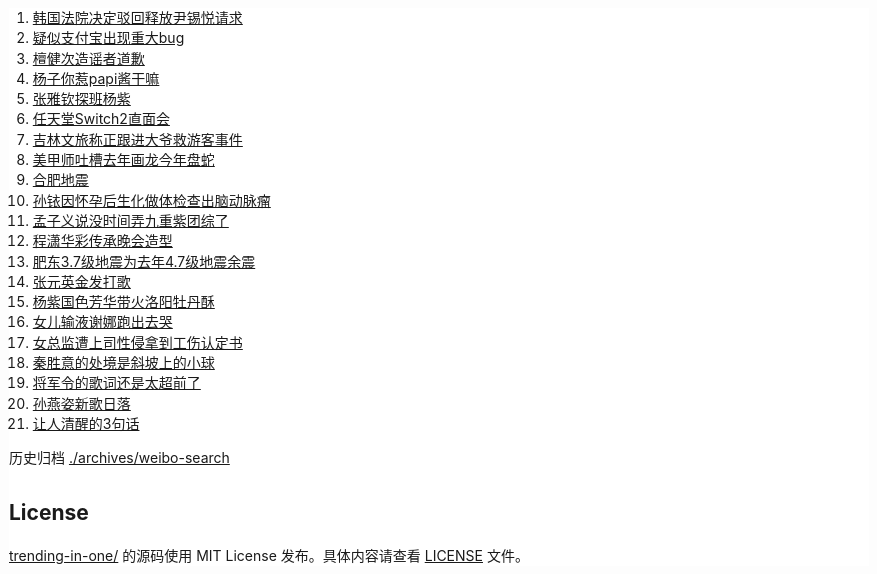 1. [韩国法院决定驳回释放尹锡悦请求](https://s.weibo.com//weibo?q=%23%E9%9F%A9%E5%9B%BD%E6%B3%95%E9%99%A2%E5%86%B3%E5%AE%9A%E9%A9%B3%E5%9B%9E%E9%87%8A%E6%94%BE%E5%B0%B9%E9%94%A1%E6%82%A6%E8%AF%B7%E6%B1%82%23&t=31&band_rank=30&Refer=top)
1. [疑似支付宝出现重大bug](https://s.weibo.com//weibo?q=%23%E7%96%91%E4%BC%BC%E6%94%AF%E4%BB%98%E5%AE%9D%E5%87%BA%E7%8E%B0%E9%87%8D%E5%A4%A7bug%23&t=31&band_rank=31&Refer=top)
1. [檀健次造谣者道歉](https://s.weibo.com//weibo?q=%23%E6%AA%80%E5%81%A5%E6%AC%A1%E9%80%A0%E8%B0%A3%E8%80%85%E9%81%93%E6%AD%89%23&t=31&band_rank=32&Refer=top)
1. [杨子你惹papi酱干嘛](https://s.weibo.com//weibo?q=%23%E6%9D%A8%E5%AD%90%E4%BD%A0%E6%83%B9papi%E9%85%B1%E5%B9%B2%E5%98%9B%23&t=31&band_rank=33&Refer=top)
1. [张雅钦探班杨紫](https://s.weibo.com//weibo?q=%23%E5%BC%A0%E9%9B%85%E9%92%A6%E6%8E%A2%E7%8F%AD%E6%9D%A8%E7%B4%AB%23&t=31&band_rank=34&Refer=top)
1. [任天堂Switch2直面会](https://s.weibo.com//weibo?q=%E4%BB%BB%E5%A4%A9%E5%A0%82Switch2%E7%9B%B4%E9%9D%A2%E4%BC%9A&t=31&band_rank=35&Refer=top)
1. [吉林文旅称正跟进大爷救游客事件](https://s.weibo.com//weibo?q=%23%E5%90%89%E6%9E%97%E6%96%87%E6%97%85%E7%A7%B0%E6%AD%A3%E8%B7%9F%E8%BF%9B%E5%A4%A7%E7%88%B7%E6%95%91%E6%B8%B8%E5%AE%A2%E4%BA%8B%E4%BB%B6%23&t=31&band_rank=36&Refer=top)
1. [美甲师吐槽去年画龙今年盘蛇](https://s.weibo.com//weibo?q=%23%E7%BE%8E%E7%94%B2%E5%B8%88%E5%90%90%E6%A7%BD%E5%8E%BB%E5%B9%B4%E7%94%BB%E9%BE%99%E4%BB%8A%E5%B9%B4%E7%9B%98%E8%9B%87%23&t=31&band_rank=37&Refer=top)
1. [合肥地震](https://s.weibo.com//weibo?q=%E5%90%88%E8%82%A5%E5%9C%B0%E9%9C%87&t=31&band_rank=38&Refer=top)
1. [孙铱因怀孕后生化做体检查出脑动脉瘤](https://s.weibo.com//weibo?q=%23%E5%AD%99%E9%93%B1%E5%9B%A0%E6%80%80%E5%AD%95%E5%90%8E%E7%94%9F%E5%8C%96%E5%81%9A%E4%BD%93%E6%A3%80%E6%9F%A5%E5%87%BA%E8%84%91%E5%8A%A8%E8%84%89%E7%98%A4%23&t=31&band_rank=39&Refer=top)
1. [孟子义说没时间弄九重紫团综了](https://s.weibo.com//weibo?q=%23%E5%AD%9F%E5%AD%90%E4%B9%89%E8%AF%B4%E6%B2%A1%E6%97%B6%E9%97%B4%E5%BC%84%E4%B9%9D%E9%87%8D%E7%B4%AB%E5%9B%A2%E7%BB%BC%E4%BA%86%23&t=31&band_rank=40&Refer=top)
1. [程潇华彩传承晚会造型](https://s.weibo.com//weibo?q=%23%E7%A8%8B%E6%BD%87%E5%8D%8E%E5%BD%A9%E4%BC%A0%E6%89%BF%E6%99%9A%E4%BC%9A%E9%80%A0%E5%9E%8B%23&t=31&band_rank=41&Refer=top)
1. [肥东3.7级地震为去年4.7级地震余震](https://s.weibo.com//weibo?q=%23%E8%82%A5%E4%B8%9C3.7%E7%BA%A7%E5%9C%B0%E9%9C%87%E4%B8%BA%E5%8E%BB%E5%B9%B44.7%E7%BA%A7%E5%9C%B0%E9%9C%87%E4%BD%99%E9%9C%87%23&t=31&band_rank=42&Refer=top)
1. [张元英金发打歌](https://s.weibo.com//weibo?q=%23%E5%BC%A0%E5%85%83%E8%8B%B1%E9%87%91%E5%8F%91%E6%89%93%E6%AD%8C%23&t=31&band_rank=43&Refer=top)
1. [杨紫国色芳华带火洛阳牡丹酥](https://s.weibo.com//weibo?q=%23%E6%9D%A8%E7%B4%AB%E5%9B%BD%E8%89%B2%E8%8A%B3%E5%8D%8E%E5%B8%A6%E7%81%AB%E6%B4%9B%E9%98%B3%E7%89%A1%E4%B8%B9%E9%85%A5%23&t=31&band_rank=44&Refer=top)
1. [女儿输液谢娜跑出去哭](https://s.weibo.com//weibo?q=%23%E5%A5%B3%E5%84%BF%E8%BE%93%E6%B6%B2%E8%B0%A2%E5%A8%9C%E8%B7%91%E5%87%BA%E5%8E%BB%E5%93%AD%23&t=31&band_rank=45&Refer=top)
1. [女总监遭上司性侵拿到工伤认定书](https://s.weibo.com//weibo?q=%23%E5%A5%B3%E6%80%BB%E7%9B%91%E9%81%AD%E4%B8%8A%E5%8F%B8%E6%80%A7%E4%BE%B5%E6%8B%BF%E5%88%B0%E5%B7%A5%E4%BC%A4%E8%AE%A4%E5%AE%9A%E4%B9%A6%23&t=31&band_rank=46&Refer=top)
1. [秦胜意的处境是斜坡上的小球](https://s.weibo.com//weibo?q=%E7%A7%A6%E8%83%9C%E6%84%8F%E7%9A%84%E5%A4%84%E5%A2%83%E6%98%AF%E6%96%9C%E5%9D%A1%E4%B8%8A%E7%9A%84%E5%B0%8F%E7%90%83&t=31&band_rank=47&Refer=top)
1. [将军令的歌词还是太超前了](https://s.weibo.com//weibo?q=%E5%B0%86%E5%86%9B%E4%BB%A4%E7%9A%84%E6%AD%8C%E8%AF%8D%E8%BF%98%E6%98%AF%E5%A4%AA%E8%B6%85%E5%89%8D%E4%BA%86&t=31&band_rank=48&Refer=top)
1. [孙燕姿新歌日落](https://s.weibo.com//weibo?q=%23%E5%AD%99%E7%87%95%E5%A7%BF%E6%96%B0%E6%AD%8C%E6%97%A5%E8%90%BD%23&t=31&band_rank=49&Refer=top)
1. [让人清醒的3句话](https://s.weibo.com//weibo?q=%23%E8%AE%A9%E4%BA%BA%E6%B8%85%E9%86%92%E7%9A%843%E5%8F%A5%E8%AF%9D%23&t=31&band_rank=50&Refer=top)


历史归档 [./archives/weibo-search](./archives/weibo-search)

## License

[trending-in-one/](https://github.com/hu-qi/trending-in-one) 的源码使用 MIT License 发布。具体内容请查看 [LICENSE](./LICENSE) 文件。